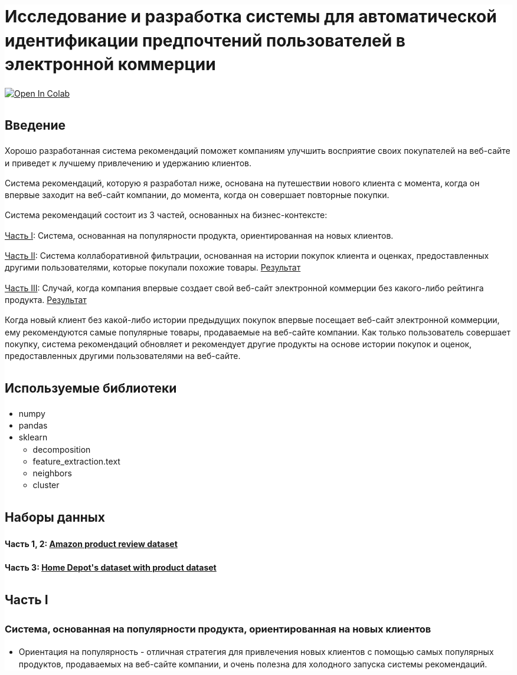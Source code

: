 # Исследование и разработка системы для автоматической идентификации предпочтений пользователей в электронной коммерции

<a target="_blank" href="https://colab.research.google.com/github/LisiyLexa/Lab3-Recommendation-System/blob/main/recommendation_system.ipynb">
  <img src="https://colab.research.google.com/assets/colab-badge.svg" alt="Open In Colab"/>
</a>

## Введение
Хорошо разработанная система рекомендаций поможет компаниям улучшить восприятие своих покупателей на веб-сайте и приведет к лучшему привлечению и удержанию клиентов.

Система рекомендаций, которую я разработал ниже, основана на путешествии нового клиента с момента, когда он впервые заходит на веб-сайт компании, до момента, когда он совершает повторные покупки.

Система рекомендаций состоит из 3 частей, основанных на бизнес-контексте:

[Часть I](#Часть-I): Система, основанная на популярности продукта, ориентированная на новых клиентов.

[Часть II](#Часть-II): Система коллаборативной фильтрации, основанная на истории покупок клиента и оценках, предоставленных другими пользователями, которые покупали похожие товары. [Результат](#Пример-использования)

[Часть III](#Часть-III): Случай, когда компания впервые создает свой веб-сайт электронной коммерции без какого-либо рейтинга продукта. [Результат](#Примеры-использования)

Когда новый клиент без какой-либо истории предыдущих покупок впервые посещает веб-сайт электронной коммерции, ему рекомендуются самые популярные товары, продаваемые на веб-сайте компании. Как только пользователь совершает покупку, система рекомендаций обновляет и рекомендует другие продукты на основе истории покупок и оценок, предоставленных другими пользователями на веб-сайте.

## Используемые библиотеки
- numpy
- pandas
- sklearn
  - decomposition
  - feature_extraction.text
  - neighbors
  - cluster
## Наборы данных
#### Часть 1, 2: [Amazon product review dataset](https://www.kaggle.com/skillsmuggler/amazon-ratings)
#### Часть 3: [Home Depot's dataset with product dataset](https://www.kaggle.com/c/home-depot-product-search-relevance/data)

## Часть I
### Система, основанная на популярности продукта, ориентированная на новых клиентов
* Ориентация на популярность - отличная стратегия для привлечения новых клиентов с помощью самых популярных продуктов, продаваемых на веб-сайте компании, и очень полезна для холодного запуска системы рекомендаций.
